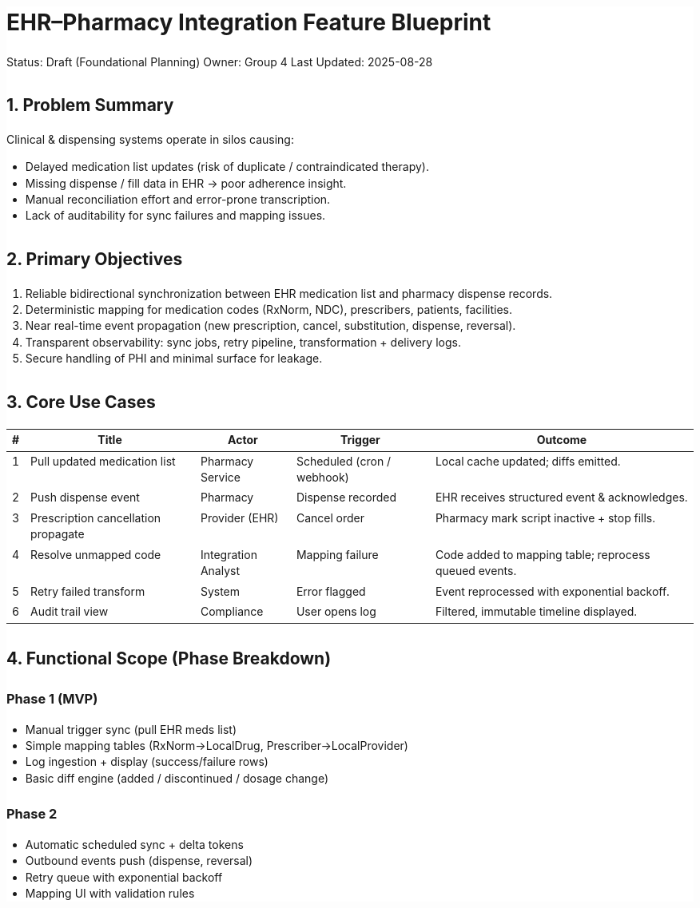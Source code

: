 # EHR–Pharmacy Integration Feature Blueprint

Status: Draft (Foundational Planning)
Owner: Group 4
Last Updated: 2025-08-28

## 1. Problem Summary
Clinical & dispensing systems operate in silos causing:
- Delayed medication list updates (risk of duplicate / contraindicated therapy).
- Missing dispense / fill data in EHR -> poor adherence insight.
- Manual reconciliation effort and error-prone transcription.
- Lack of auditability for sync failures and mapping issues.

## 2. Primary Objectives
1. Reliable bidirectional synchronization between EHR medication list and pharmacy dispense records.
2. Deterministic mapping for medication codes (RxNorm, NDC), prescribers, patients, facilities.
3. Near real-time event propagation (new prescription, cancel, substitution, dispense, reversal).
4. Transparent observability: sync jobs, retry pipeline, transformation + delivery logs.
5. Secure handling of PHI and minimal surface for leakage.

## 3. Core Use Cases
| # | Title | Actor | Trigger | Outcome |
|---|-------|-------|---------|---------|
| 1 | Pull updated medication list | Pharmacy Service | Scheduled (cron / webhook) | Local cache updated; diffs emitted. |
| 2 | Push dispense event | Pharmacy | Dispense recorded | EHR receives structured event & acknowledges. |
| 3 | Prescription cancellation propagate | Provider (EHR) | Cancel order | Pharmacy mark script inactive + stop fills. |
| 4 | Resolve unmapped code | Integration Analyst | Mapping failure | Code added to mapping table; reprocess queued events. |
| 5 | Retry failed transform | System | Error flagged | Event reprocessed with exponential backoff. |
| 6 | Audit trail view | Compliance | User opens log | Filtered, immutable timeline displayed. |

## 4. Functional Scope (Phase Breakdown)
### Phase 1 (MVP)
- Manual trigger sync (pull EHR meds list)
- Simple mapping tables (RxNorm->LocalDrug, Prescriber->LocalProvider)
- Log ingestion + display (success/failure rows)
- Basic diff engine (added / discontinued / dosage change)

### Phase 2
- Automatic scheduled sync + delta tokens
- Outbound events push (dispense, reversal)
- Retry queue with exponential backoff
- Mapping UI with validation rules
